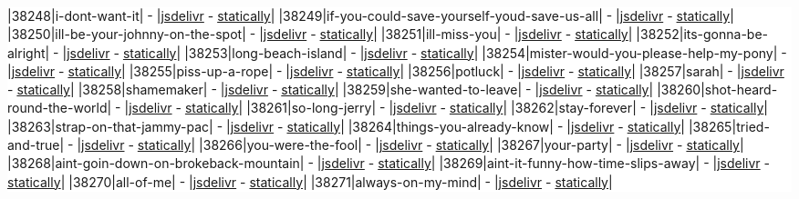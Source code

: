 |38248|i-dont-want-it| - |[jsdelivr](https://cdn.jsdelivr.net/gh/dbchord/c4-3-6/35001-40000/38001-38500/i-dont-want-it.png) - [statically](https://cdn.statically.io/gh/dbchord/c4-3-6/i/35001-40000/38001-38500/i-dont-want-it.png)|
|38249|if-you-could-save-yourself-youd-save-us-all| - |[jsdelivr](https://cdn.jsdelivr.net/gh/dbchord/c4-3-6/35001-40000/38001-38500/if-you-could-save-yourself-youd-save-us-all.png) - [statically](https://cdn.statically.io/gh/dbchord/c4-3-6/i/35001-40000/38001-38500/if-you-could-save-yourself-youd-save-us-all.png)|
|38250|ill-be-your-johnny-on-the-spot| - |[jsdelivr](https://cdn.jsdelivr.net/gh/dbchord/c4-3-6/35001-40000/38001-38500/ill-be-your-johnny-on-the-spot.png) - [statically](https://cdn.statically.io/gh/dbchord/c4-3-6/i/35001-40000/38001-38500/ill-be-your-johnny-on-the-spot.png)|
|38251|ill-miss-you| - |[jsdelivr](https://cdn.jsdelivr.net/gh/dbchord/c4-3-6/35001-40000/38001-38500/ill-miss-you.png) - [statically](https://cdn.statically.io/gh/dbchord/c4-3-6/i/35001-40000/38001-38500/ill-miss-you.png)|
|38252|its-gonna-be-alright| - |[jsdelivr](https://cdn.jsdelivr.net/gh/dbchord/c4-3-6/35001-40000/38001-38500/its-gonna-be-alright.png) - [statically](https://cdn.statically.io/gh/dbchord/c4-3-6/i/35001-40000/38001-38500/its-gonna-be-alright.png)|
|38253|long-beach-island| - |[jsdelivr](https://cdn.jsdelivr.net/gh/dbchord/c4-3-6/35001-40000/38001-38500/long-beach-island.png) - [statically](https://cdn.statically.io/gh/dbchord/c4-3-6/i/35001-40000/38001-38500/long-beach-island.png)|
|38254|mister-would-you-please-help-my-pony| - |[jsdelivr](https://cdn.jsdelivr.net/gh/dbchord/c4-3-6/35001-40000/38001-38500/mister-would-you-please-help-my-pony.png) - [statically](https://cdn.statically.io/gh/dbchord/c4-3-6/i/35001-40000/38001-38500/mister-would-you-please-help-my-pony.png)|
|38255|piss-up-a-rope| - |[jsdelivr](https://cdn.jsdelivr.net/gh/dbchord/c4-3-6/35001-40000/38001-38500/piss-up-a-rope.png) - [statically](https://cdn.statically.io/gh/dbchord/c4-3-6/i/35001-40000/38001-38500/piss-up-a-rope.png)|
|38256|potluck| - |[jsdelivr](https://cdn.jsdelivr.net/gh/dbchord/c4-3-6/35001-40000/38001-38500/potluck.png) - [statically](https://cdn.statically.io/gh/dbchord/c4-3-6/i/35001-40000/38001-38500/potluck.png)|
|38257|sarah| - |[jsdelivr](https://cdn.jsdelivr.net/gh/dbchord/c4-3-6/35001-40000/38001-38500/sarah.png) - [statically](https://cdn.statically.io/gh/dbchord/c4-3-6/i/35001-40000/38001-38500/sarah.png)|
|38258|shamemaker| - |[jsdelivr](https://cdn.jsdelivr.net/gh/dbchord/c4-3-6/35001-40000/38001-38500/shamemaker.png) - [statically](https://cdn.statically.io/gh/dbchord/c4-3-6/i/35001-40000/38001-38500/shamemaker.png)|
|38259|she-wanted-to-leave| - |[jsdelivr](https://cdn.jsdelivr.net/gh/dbchord/c4-3-6/35001-40000/38001-38500/she-wanted-to-leave.png) - [statically](https://cdn.statically.io/gh/dbchord/c4-3-6/i/35001-40000/38001-38500/she-wanted-to-leave.png)|
|38260|shot-heard-round-the-world| - |[jsdelivr](https://cdn.jsdelivr.net/gh/dbchord/c4-3-6/35001-40000/38001-38500/shot-heard-round-the-world.png) - [statically](https://cdn.statically.io/gh/dbchord/c4-3-6/i/35001-40000/38001-38500/shot-heard-round-the-world.png)|
|38261|so-long-jerry| - |[jsdelivr](https://cdn.jsdelivr.net/gh/dbchord/c4-3-6/35001-40000/38001-38500/so-long-jerry.png) - [statically](https://cdn.statically.io/gh/dbchord/c4-3-6/i/35001-40000/38001-38500/so-long-jerry.png)|
|38262|stay-forever| - |[jsdelivr](https://cdn.jsdelivr.net/gh/dbchord/c4-3-6/35001-40000/38001-38500/stay-forever.png) - [statically](https://cdn.statically.io/gh/dbchord/c4-3-6/i/35001-40000/38001-38500/stay-forever.png)|
|38263|strap-on-that-jammy-pac| - |[jsdelivr](https://cdn.jsdelivr.net/gh/dbchord/c4-3-6/35001-40000/38001-38500/strap-on-that-jammy-pac.png) - [statically](https://cdn.statically.io/gh/dbchord/c4-3-6/i/35001-40000/38001-38500/strap-on-that-jammy-pac.png)|
|38264|things-you-already-know| - |[jsdelivr](https://cdn.jsdelivr.net/gh/dbchord/c4-3-6/35001-40000/38001-38500/things-you-already-know.png) - [statically](https://cdn.statically.io/gh/dbchord/c4-3-6/i/35001-40000/38001-38500/things-you-already-know.png)|
|38265|tried-and-true| - |[jsdelivr](https://cdn.jsdelivr.net/gh/dbchord/c4-3-6/35001-40000/38001-38500/tried-and-true.png) - [statically](https://cdn.statically.io/gh/dbchord/c4-3-6/i/35001-40000/38001-38500/tried-and-true.png)|
|38266|you-were-the-fool| - |[jsdelivr](https://cdn.jsdelivr.net/gh/dbchord/c4-3-6/35001-40000/38001-38500/you-were-the-fool.png) - [statically](https://cdn.statically.io/gh/dbchord/c4-3-6/i/35001-40000/38001-38500/you-were-the-fool.png)|
|38267|your-party| - |[jsdelivr](https://cdn.jsdelivr.net/gh/dbchord/c4-3-6/35001-40000/38001-38500/your-party.png) - [statically](https://cdn.statically.io/gh/dbchord/c4-3-6/i/35001-40000/38001-38500/your-party.png)|
|38268|aint-goin-down-on-brokeback-mountain| - |[jsdelivr](https://cdn.jsdelivr.net/gh/dbchord/c4-3-6/35001-40000/38001-38500/aint-goin-down-on-brokeback-mountain.png) - [statically](https://cdn.statically.io/gh/dbchord/c4-3-6/i/35001-40000/38001-38500/aint-goin-down-on-brokeback-mountain.png)|
|38269|aint-it-funny-how-time-slips-away| - |[jsdelivr](https://cdn.jsdelivr.net/gh/dbchord/c4-3-6/35001-40000/38001-38500/aint-it-funny-how-time-slips-away.png) - [statically](https://cdn.statically.io/gh/dbchord/c4-3-6/i/35001-40000/38001-38500/aint-it-funny-how-time-slips-away.png)|
|38270|all-of-me| - |[jsdelivr](https://cdn.jsdelivr.net/gh/dbchord/c4-3-6/35001-40000/38001-38500/all-of-me.png) - [statically](https://cdn.statically.io/gh/dbchord/c4-3-6/i/35001-40000/38001-38500/all-of-me.png)|
|38271|always-on-my-mind| - |[jsdelivr](https://cdn.jsdelivr.net/gh/dbchord/c4-3-6/35001-40000/38001-38500/always-on-my-mind.png) - [statically](https://cdn.statically.io/gh/dbchord/c4-3-6/i/35001-40000/38001-38500/always-on-my-mind.png)|